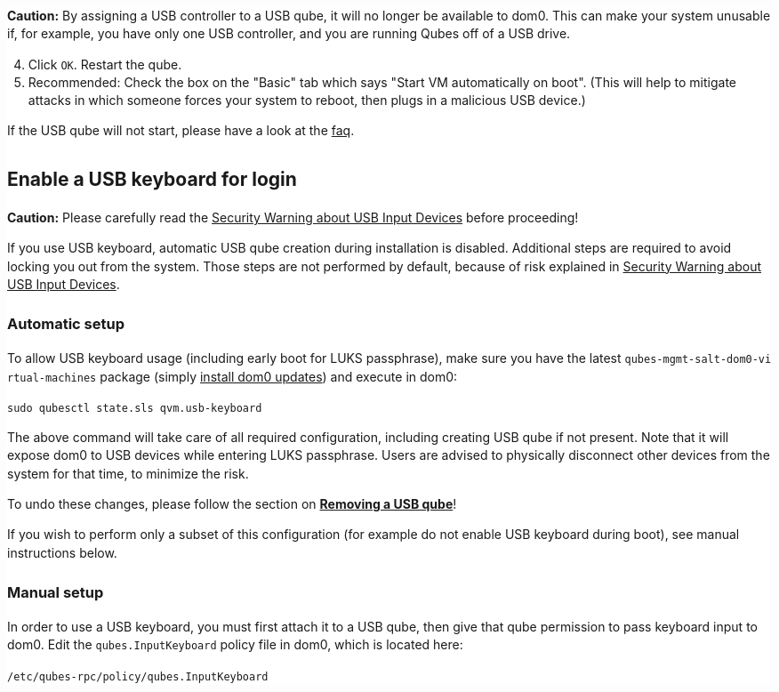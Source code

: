   **Caution:** By assigning a USB controller to a USB qube, it will no longer be available to dom0.
   This can make your system unusable if, for example, you have only one USB controller, and you are running Qubes off of a USB drive.

4. Click `OK`.
   Restart the qube.
5. Recommended: Check the box on the "Basic" tab which says "Start VM automatically on boot".
   (This will help to mitigate attacks in which someone forces your system to reboot, then plugs in a malicious USB device.)

If the USB qube will not start, please have a look at the [faq].

## Enable a USB keyboard for login ##
<a id="enable-a-usb-keyboard-for-login"></a>

**Caution:** Please carefully read the [Security Warning about USB Input Devices] before proceeding!

If you use USB keyboard, automatic USB qube creation during installation is disabled.
Additional steps are required to avoid locking you out from the system.
Those steps are not performed by default, because of risk explained in [Security Warning about USB Input Devices].

### Automatic setup ###
<a id="automatic-setup"></a>

To allow USB keyboard usage (including early boot for LUKS passphrase), make sure you have the latest `qubes-mgmt-salt-dom0-virtual-machines` package (simply [install dom0 updates]) and execute in dom0:

```
sudo qubesctl state.sls qvm.usb-keyboard
```

The above command will take care of all required configuration, including creating USB qube if not present.
Note that it will expose dom0 to USB devices while entering LUKS passphrase.
Users are advised to physically disconnect other devices from the system for that time, to minimize the risk.

To undo these changes, please follow the section on [**Removing a USB qube**][remove your USB-qube]!

If you wish to perform only a subset of this configuration (for example do not enable USB keyboard during boot), see manual instructions below.

### Manual setup ###
<a id="manual-setup"></a>

In order to use a USB keyboard, you must first attach it to a USB qube, then give that qube permission to pass keyboard input to dom0.
Edit the `qubes.InputKeyboard` policy file in dom0, which is located here:

```
/etc/qubes-rpc/policy/qubes.InputKeyboard
```


[remove your USB-qube]: #removing-a-usb-qube
[security implications]: /es/doc/device-handling-security/#usb-security
[enable your keyboard for login]: #enable-a-usb-keyboard-for-login
[2270-comm23]: https://github.com/QubesOS/qubes-issues/issues/2270#issuecomment-242900312
[PCI Devices]: /es/doc/pci-devices/
[usb-controller]: /es/doc/usb-devices/#finding-the-right-usb-controller
[faq]: /es/faq/#i-created-a-usbvm-and-assigned-usb-controllers-to-it-now-the-usbvm-wont-boot
[Security Warning about USB Input Devices]: /es/doc/device-handling-security/#security-warning-on-usb-input-devices
[install dom0 updates]: /es/doc/software-update-dom0/#how-to-update-dom0
[hiding USB controllers from dom0]: #how-to-hide-all-usb-controllers-from-dom0
[AEM]: /es/doc/anti-evil-maid/
[create a USB qube]: #creating-and-using-a-usb-qube